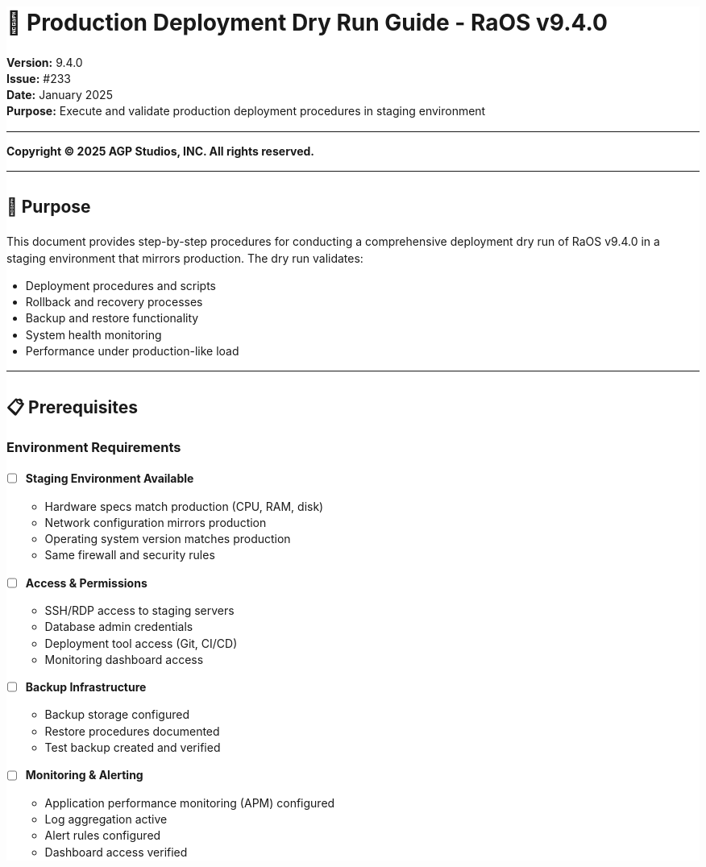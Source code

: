 # 🧪 Production Deployment Dry Run Guide - RaOS v9.4.0

**Version:** 9.4.0  
**Issue:** #233  
**Date:** January 2025  
**Purpose:** Execute and validate production deployment procedures in staging environment

---

**Copyright © 2025 AGP Studios, INC. All rights reserved.**

---

## 🎯 Purpose

This document provides step-by-step procedures for conducting a comprehensive deployment dry run of RaOS v9.4.0 in a staging environment that mirrors production. The dry run validates:

- Deployment procedures and scripts
- Rollback and recovery processes
- Backup and restore functionality
- System health monitoring
- Performance under production-like load

---

## 📋 Prerequisites

### Environment Requirements

- [ ] **Staging Environment Available**
  - Hardware specs match production (CPU, RAM, disk)
  - Network configuration mirrors production
  - Operating system version matches production
  - Same firewall and security rules

- [ ] **Access & Permissions**
  - SSH/RDP access to staging servers
  - Database admin credentials
  - Deployment tool access (Git, CI/CD)
  - Monitoring dashboard access

- [ ] **Backup Infrastructure**
  - Backup storage configured
  - Restore procedures documented
  - Test backup created and verified

- [ ] **Monitoring & Alerting**
  - Application performance monitoring (APM) configured
  - Log aggregation active
  - Alert rules configured
  - Dashboard access verified
